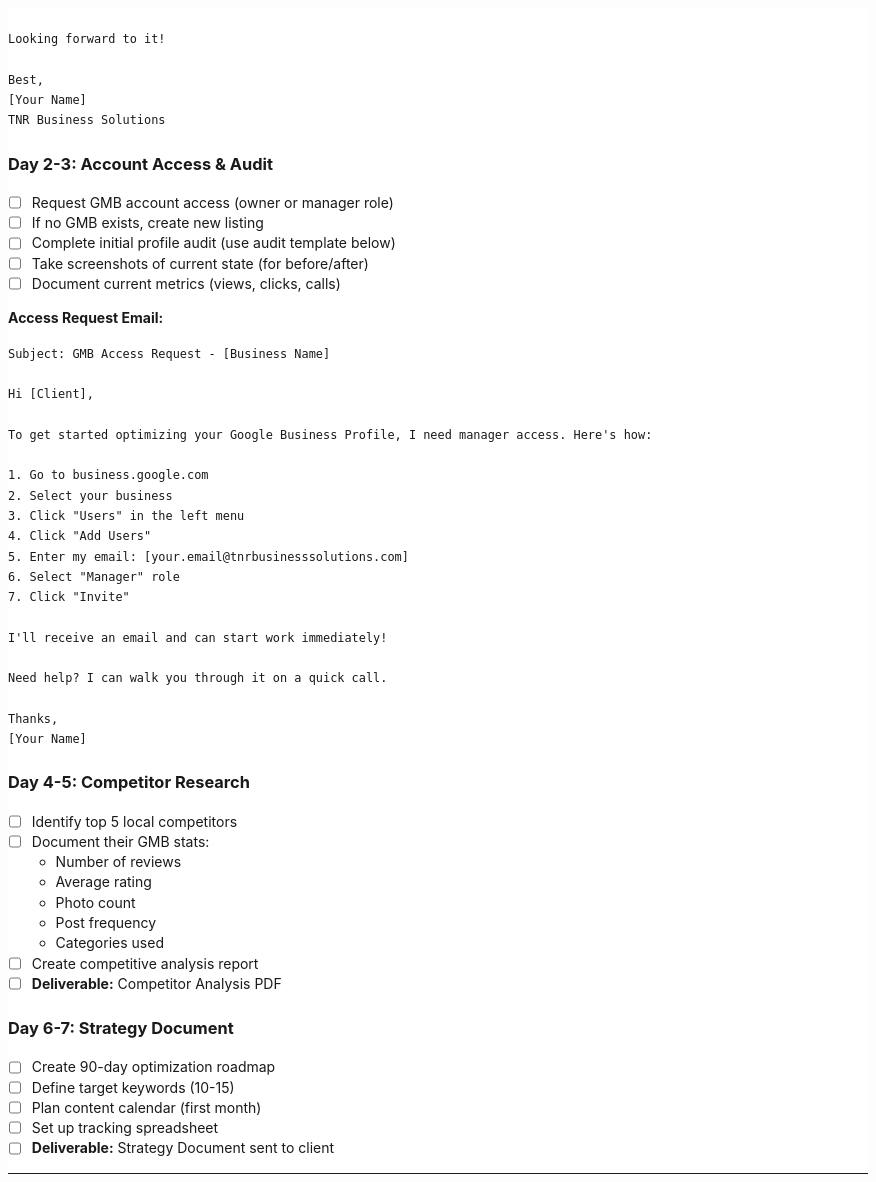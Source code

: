 ```

Looking forward to it!

Best,
[Your Name]
TNR Business Solutions
```

### Day 2-3: Account Access & Audit
- [ ] Request GMB account access (owner or manager role)
- [ ] If no GMB exists, create new listing
- [ ] Complete initial profile audit (use audit template below)
- [ ] Take screenshots of current state (for before/after)
- [ ] Document current metrics (views, clicks, calls)

**Access Request Email:**
```
Subject: GMB Access Request - [Business Name]

Hi [Client],

To get started optimizing your Google Business Profile, I need manager access. Here's how:

1. Go to business.google.com
2. Select your business
3. Click "Users" in the left menu
4. Click "Add Users"
5. Enter my email: [your.email@tnrbusinesssolutions.com]
6. Select "Manager" role
7. Click "Invite"

I'll receive an email and can start work immediately!

Need help? I can walk you through it on a quick call.

Thanks,
[Your Name]
```

### Day 4-5: Competitor Research
- [ ] Identify top 5 local competitors
- [ ] Document their GMB stats:
  - Number of reviews
  - Average rating
  - Photo count
  - Post frequency
  - Categories used
- [ ] Create competitive analysis report
- [ ] **Deliverable:** Competitor Analysis PDF

### Day 6-7: Strategy Document
- [ ] Create 90-day optimization roadmap
- [ ] Define target keywords (10-15)
- [ ] Plan content calendar (first month)
- [ ] Set up tracking spreadsheet
- [ ] **Deliverable:** Strategy Document sent to client

---